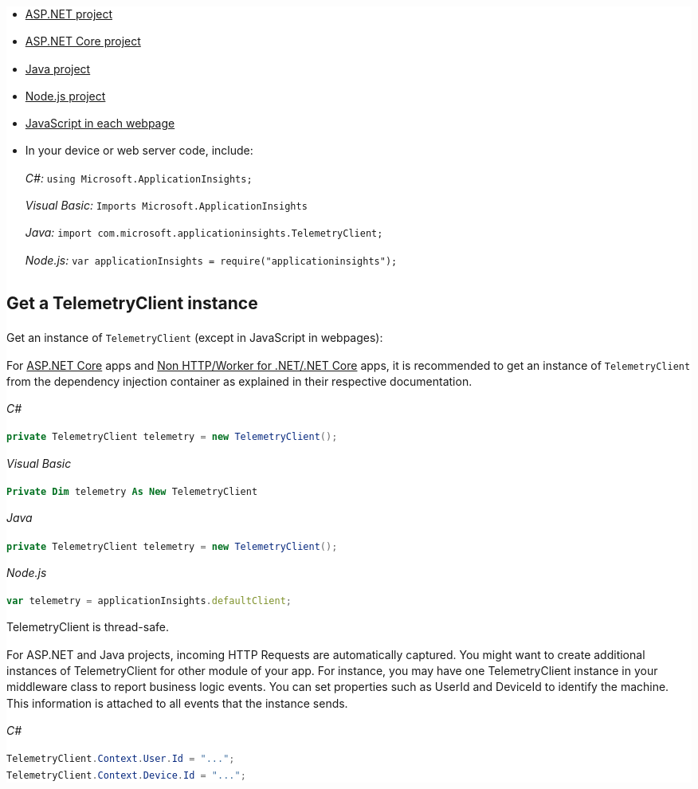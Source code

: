   * [ASP.NET project](../../azure-monitor/app/asp-net.md)
  * [ASP.NET Core project](../../azure-monitor/app/asp-net-core.md)
  * [Java project](../../azure-monitor/app/java-get-started.md)
  * [Node.js project](../../azure-monitor/app/nodejs.md)
  * [JavaScript in each webpage](../../azure-monitor/app/javascript.md) 
* In your device or web server code, include:

    *C#:* `using Microsoft.ApplicationInsights;`

    *Visual Basic:* `Imports Microsoft.ApplicationInsights`

    *Java:* `import com.microsoft.applicationinsights.TelemetryClient;`

    *Node.js:* `var applicationInsights = require("applicationinsights");`

## Get a TelemetryClient instance

Get an instance of `TelemetryClient` (except in JavaScript in webpages):

For [ASP.NET Core](asp-net-core.md#how-can-i-track-telemetry-thats-not-automatically-collected) apps and [Non HTTP/Worker for .NET/.NET Core](worker-service.md#how-can-i-track-telemetry-thats-not-automatically-collected) apps, it is recommended to get an instance of `TelemetryClient` from the dependency injection container as explained in their respective documentation.

*C#*

```csharp
private TelemetryClient telemetry = new TelemetryClient();
```

*Visual Basic*

```vb
Private Dim telemetry As New TelemetryClient
```

*Java*

```java
private TelemetryClient telemetry = new TelemetryClient();
``` 

*Node.js*

```javascript
var telemetry = applicationInsights.defaultClient;
```

TelemetryClient is thread-safe.

For ASP.NET and Java projects, incoming HTTP Requests are automatically captured. You might want to create additional instances of TelemetryClient for other module of your app. For instance, you may have one TelemetryClient instance in your middleware class to report business logic events. You can set properties such as UserId and DeviceId to identify the machine. This information is attached to all events that the instance sends.

*C#*

```csharp
TelemetryClient.Context.User.Id = "...";
TelemetryClient.Context.Device.Id = "...";
```
